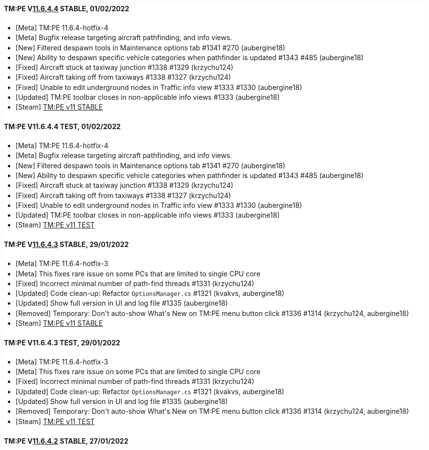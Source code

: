 #### TM:PE V[11.6.4.4](https://github.com/CitiesSkylinesMods/TMPE/compare/11.6.4.3...11.6.4.4) STABLE, 01/02/2022

- [Meta] TM:PE 11.6.4-hotfix-4
- [Meta] Bugfix release targeting aircraft pathfinding, and info views.
- [New] Filtered despawn tools in Maintenance options tab #1341 #270 (aubergine18)
- [New] Ability to despawn specific vehicle categories when pathfinder is updated #1343 #485 (aubergine18)
- [Fixed] Aircraft stuck at taxiway junction #1338 #1329 (krzychu124)
- [Fixed] Aircraft taking off from taxiways #1338 #1327 (krzychu124)
- [Fixed] Unable to edit underground nodes in Traffic info view #1333 #1330 (aubergine18)
- [Updated] TM:PE toolbar closes in non-applicable info views #1333 (aubergine18)
- [Steam] [TM:PE v11 STABLE](https://steamcommunity.com/sharedfiles/filedetails/?id=1637663252)

#### TM:PE V11.6.4.4 TEST, 01/02/2022

- [Meta] TM:PE 11.6.4-hotfix-4
- [Meta] Bugfix release targeting aircraft pathfinding, and info views.
- [New] Filtered despawn tools in Maintenance options tab #1341 #270 (aubergine18)
- [New] Ability to despawn specific vehicle categories when pathfinder is updated #1343 #485 (aubergine18)
- [Fixed] Aircraft stuck at taxiway junction #1338 #1329 (krzychu124)
- [Fixed] Aircraft taking off from taxiways #1338 #1327 (krzychu124)
- [Fixed] Unable to edit underground nodes in Traffic info view #1333 #1330 (aubergine18)
- [Updated] TM:PE toolbar closes in non-applicable info views #1333 (aubergine18)
- [Steam] [TM:PE v11 TEST](https://steamcommunity.com/sharedfiles/filedetails/?id=2489276785)

#### TM:PE V[11.6.4.3](https://github.com/CitiesSkylinesMods/TMPE/compare/11.6.4.2...11.6.4.3) STABLE, 29/01/2022

- [Meta] TM:PE 11.6.4-hotfix-3
- [Meta] This fixes rare issue on some PCs that are limited to single CPU core
- [Fixed] Incorrect minimal number of path-find threads #1331 (krzychu124)
- [Updated] Code clean-up: Refactor `OptionsManager.cs` #1321 (kvakvs, aubergine18)
- [Updated] Show full version in UI and log file #1335 (aubergine18)
- [Removed] Temporary: Don't auto-show What's New on TM:PE menu button click #1336 #1314 (krzychu124, aubergine18)
- [Steam] [TM:PE v11 STABLE](https://steamcommunity.com/sharedfiles/filedetails/?id=1637663252)

#### TM:PE V11.6.4.3 TEST, 29/01/2022

- [Meta] TM:PE 11.6.4-hotfix-3
- [Meta] This fixes rare issue on some PCs that are limited to single CPU core
- [Fixed] Incorrect minimal number of path-find threads #1331 (krzychu124)
- [Updated] Code clean-up: Refactor `OptionsManager.cs` #1321 (kvakvs, aubergine18)
- [Updated] Show full version in UI and log file #1335 (aubergine18)
- [Removed] Temporary: Don't auto-show What's New on TM:PE menu button click #1336 #1314 (krzychu124, aubergine18)
- [Steam] [TM:PE v11 TEST](https://steamcommunity.com/sharedfiles/filedetails/?id=2489276785)

#### TM:PE V[11.6.4.2](https://github.com/CitiesSkylinesMods/TMPE/compare/11.6.4.1...11.6.4.2) STABLE, 27/01/2022
